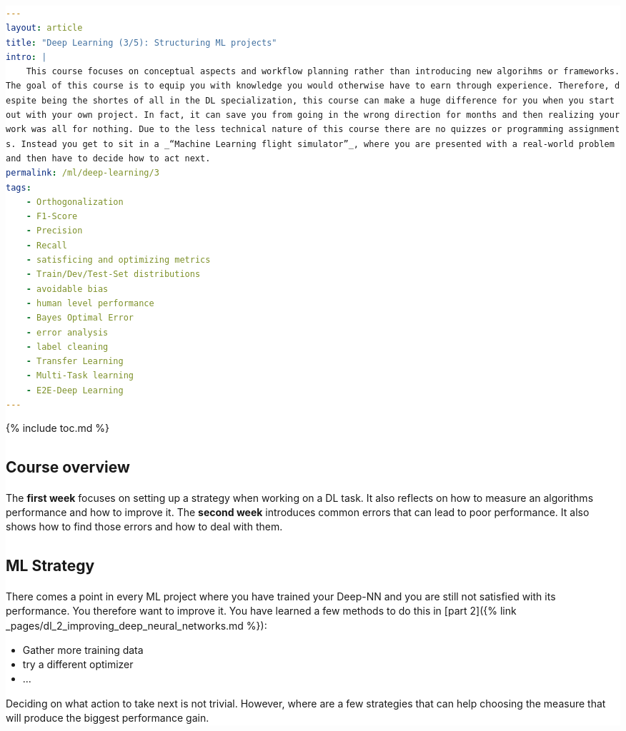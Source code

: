 ```yaml
---
layout: article
title: "Deep Learning (3/5): Structuring ML projects"
intro: | 
    This course focuses on conceptual aspects and workflow planning rather than introducing new algorihms or frameworks. The goal of this course is to equip you with knowledge you would otherwise have to earn through experience. Therefore, despite being the shortes of all in the DL specialization, this course can make a huge difference for you when you start out with your own project. In fact, it can save you from going in the wrong direction for months and then realizing your work was all for nothing. Due to the less technical nature of this course there are no quizzes or programming assignments. Instead you get to sit in a _“Machine Learning flight simulator”_, where you are presented with a real-world problem and then have to decide how to act next.
permalink: /ml/deep-learning/3
tags:
    - Orthogonalization
    - F1-Score
    - Precision
    - Recall
    - satisficing and optimizing metrics
    - Train/Dev/Test-Set distributions
    - avoidable bias
    - human level performance
    - Bayes Optimal Error
    - error analysis
    - label cleaning
    - Transfer Learning
    - Multi-Task learning
    - E2E-Deep Learning
---
```


{% include toc.md %}

## Course overview
The **first week** focuses on setting up a strategy when working on a DL task. It also reflects on how to measure an algorithms performance and how to improve it.
The **second week** introduces common errors that can lead to poor performance. It also shows how to find those errors and how to deal with them.

## ML Strategy
There comes a point in every ML project where you have trained your Deep-NN and you are still not satisfied with its performance. You therefore want to improve it. You have learned a few methods to do this in [part 2]({% link _pages/dl_2_improving_deep_neural_networks.md %}):

* Gather more training data
* try a different optimizer
* ...

Deciding on what action to take next is not trivial. However, where are a few strategies that can help choosing the measure that will produce the biggest performance gain.
